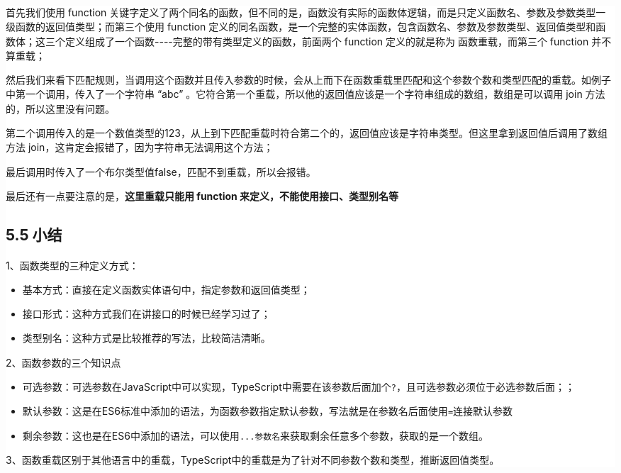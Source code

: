 首先我们使用 function 关键字定义了两个同名的函数，但不同的是，函数没有实际的函数体逻辑，而是只定义函数名、参数及参数类型一级函数的返回值类型；而第三个使用 function 定义的同名函数，是一个完整的实体函数，包含函数名、参数及参数类型、返回值类型和函数体；这三个定义组成了一个函数----完整的带有类型定义的函数，前面两个 function 定义的就是称为 函数重载，而第三个 function 并不算重载；

然后我们来看下匹配规则，当调用这个函数并且传入参数的时候，会从上而下在函数重载里匹配和这个参数个数和类型匹配的重载。如例子中第一个调用，传入了一个字符串 “abc” 。它符合第一个重载，所以他的返回值应该是一个字符串组成的数组，数组是可以调用 join 方法的，所以这里没有问题。

第二个调用传入的是一个数值类型的123，从上到下匹配重载时符合第二个的，返回值应该是字符串类型。但这里拿到返回值后调用了数组方法 join，这肯定会报错了，因为字符串无法调用这个方法；

最后调用时传入了一个布尔类型值false，匹配不到重载，所以会报错。

最后还有一点要注意的是，**这里重载只能用 function 来定义，不能使用接口、类型别名等**



## 5.5 小结

1、函数类型的三种定义方式：

- 基本方式：直接在定义函数实体语句中，指定参数和返回值类型；

- 接口形式：这种方式我们在讲接口的时候已经学习过了；

- 类型别名：这种方式是比较推荐的写法，比较简洁清晰。

  

2、函数参数的三个知识点

- 可选参数：可选参数在JavaScript中可以实现，TypeScript中需要在该参数后面加个`?`，且可选参数必须位于必选参数后面；；

- 默认参数：这是在ES6标准中添加的语法，为函数参数指定默认参数，写法就是在参数名后面使用`=`连接默认参数

- 剩余参数：这也是在ES6中添加的语法，可以使用`...参数名`来获取剩余任意多个参数，获取的是一个数组。

  

3、函数重载区别于其他语言中的重载，TypeScript中的重载是为了针对不同参数个数和类型，推断返回值类型。





